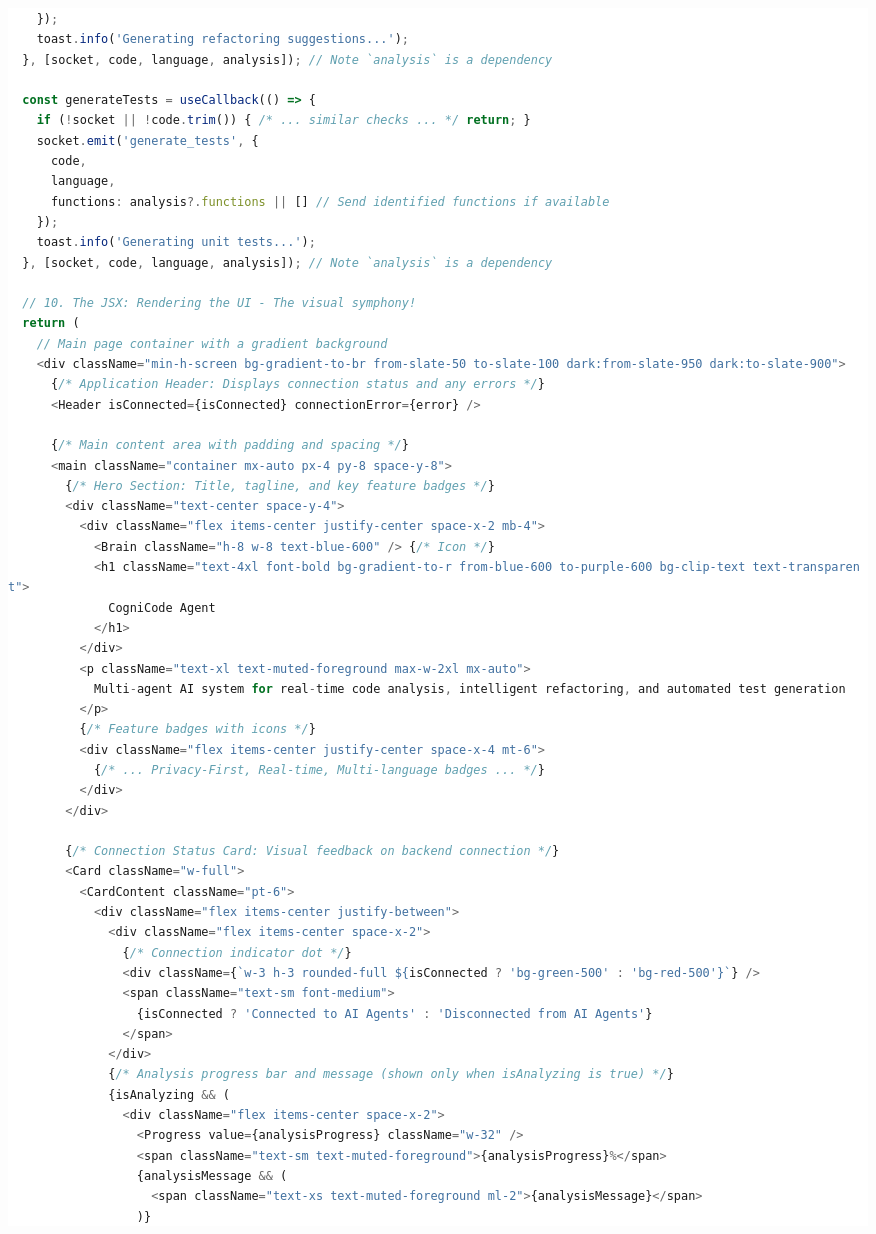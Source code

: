```typescript
    });
    toast.info('Generating refactoring suggestions...');
  }, [socket, code, language, analysis]); // Note `analysis` is a dependency

  const generateTests = useCallback(() => {
    if (!socket || !code.trim()) { /* ... similar checks ... */ return; }
    socket.emit('generate_tests', {
      code,
      language,
      functions: analysis?.functions || [] // Send identified functions if available
    });
    toast.info('Generating unit tests...');
  }, [socket, code, language, analysis]); // Note `analysis` is a dependency

  // 10. The JSX: Rendering the UI - The visual symphony!
  return (
    // Main page container with a gradient background
    <div className="min-h-screen bg-gradient-to-br from-slate-50 to-slate-100 dark:from-slate-950 dark:to-slate-900">
      {/* Application Header: Displays connection status and any errors */}
      <Header isConnected={isConnected} connectionError={error} />

      {/* Main content area with padding and spacing */}
      <main className="container mx-auto px-4 py-8 space-y-8">
        {/* Hero Section: Title, tagline, and key feature badges */}
        <div className="text-center space-y-4">
          <div className="flex items-center justify-center space-x-2 mb-4">
            <Brain className="h-8 w-8 text-blue-600" /> {/* Icon */}
            <h1 className="text-4xl font-bold bg-gradient-to-r from-blue-600 to-purple-600 bg-clip-text text-transparent">
              CogniCode Agent
            </h1>
          </div>
          <p className="text-xl text-muted-foreground max-w-2xl mx-auto">
            Multi-agent AI system for real-time code analysis, intelligent refactoring, and automated test generation
          </p>
          {/* Feature badges with icons */}
          <div className="flex items-center justify-center space-x-4 mt-6">
            {/* ... Privacy-First, Real-time, Multi-language badges ... */}
          </div>
        </div>

        {/* Connection Status Card: Visual feedback on backend connection */}
        <Card className="w-full">
          <CardContent className="pt-6">
            <div className="flex items-center justify-between">
              <div className="flex items-center space-x-2">
                {/* Connection indicator dot */}
                <div className={`w-3 h-3 rounded-full ${isConnected ? 'bg-green-500' : 'bg-red-500'}`} />
                <span className="text-sm font-medium">
                  {isConnected ? 'Connected to AI Agents' : 'Disconnected from AI Agents'}
                </span>
              </div>
              {/* Analysis progress bar and message (shown only when isAnalyzing is true) */}
              {isAnalyzing && (
                <div className="flex items-center space-x-2">
                  <Progress value={analysisProgress} className="w-32" />
                  <span className="text-sm text-muted-foreground">{analysisProgress}%</span>
                  {analysisMessage && (
                    <span className="text-xs text-muted-foreground ml-2">{analysisMessage}</span>
                  )}
```